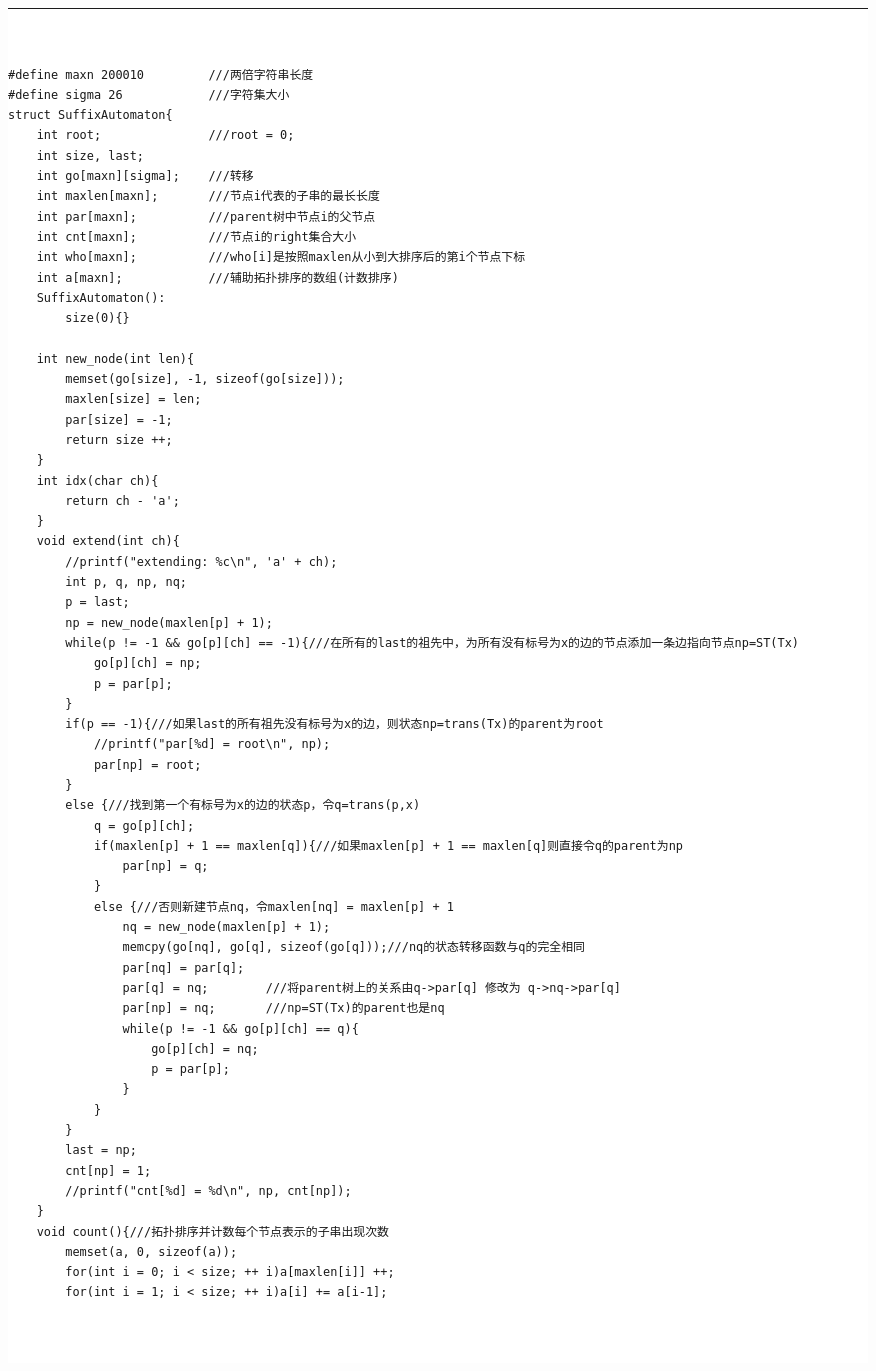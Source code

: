 ******

<pre><code>

#define maxn 200010         ///两倍字符串长度
#define sigma 26            ///字符集大小
struct SuffixAutomaton{
    int root;               ///root = 0;
    int size, last;
    int go[maxn][sigma];    ///转移
    int maxlen[maxn];       ///节点i代表的子串的最长长度
    int par[maxn];          ///parent树中节点i的父节点
    int cnt[maxn];          ///节点i的right集合大小
    int who[maxn];          ///who[i]是按照maxlen从小到大排序后的第i个节点下标
    int a[maxn];            ///辅助拓扑排序的数组(计数排序)
    SuffixAutomaton():
        size(0){}

    int new_node(int len){
        memset(go[size], -1, sizeof(go[size]));
        maxlen[size] = len;
        par[size] = -1;
        return size ++;
    }
    int idx(char ch){
        return ch - 'a';
    }
    void extend(int ch){
        //printf("extending: %c\n", 'a' + ch);
        int p, q, np, nq;
        p = last;
        np = new_node(maxlen[p] + 1);
        while(p != -1 && go[p][ch] == -1){///在所有的last的祖先中，为所有没有标号为x的边的节点添加一条边指向节点np=ST(Tx)
            go[p][ch] = np;
            p = par[p];
        }
        if(p == -1){///如果last的所有祖先没有标号为x的边，则状态np=trans(Tx)的parent为root
            //printf("par[%d] = root\n", np);
            par[np] = root;
        }
        else {///找到第一个有标号为x的边的状态p，令q=trans(p,x)
            q = go[p][ch];
            if(maxlen[p] + 1 == maxlen[q]){///如果maxlen[p] + 1 == maxlen[q]则直接令q的parent为np
                par[np] = q;
            }
            else {///否则新建节点nq，令maxlen[nq] = maxlen[p] + 1
                nq = new_node(maxlen[p] + 1);
                memcpy(go[nq], go[q], sizeof(go[q]));///nq的状态转移函数与q的完全相同
                par[nq] = par[q];
                par[q] = nq;        ///将parent树上的关系由q->par[q] 修改为 q->nq->par[q]
                par[np] = nq;       ///np=ST(Tx)的parent也是nq
                while(p != -1 && go[p][ch] == q){
                    go[p][ch] = nq;
                    p = par[p];
                }
            }
        }
        last = np;
        cnt[np] = 1;
        //printf("cnt[%d] = %d\n", np, cnt[np]);
    }
    void count(){///拓扑排序并计数每个节点表示的子串出现次数
        memset(a, 0, sizeof(a));
        for(int i = 0; i < size; ++ i)a[maxlen[i]] ++;
        for(int i = 1; i < size; ++ i)a[i] += a[i-1];
